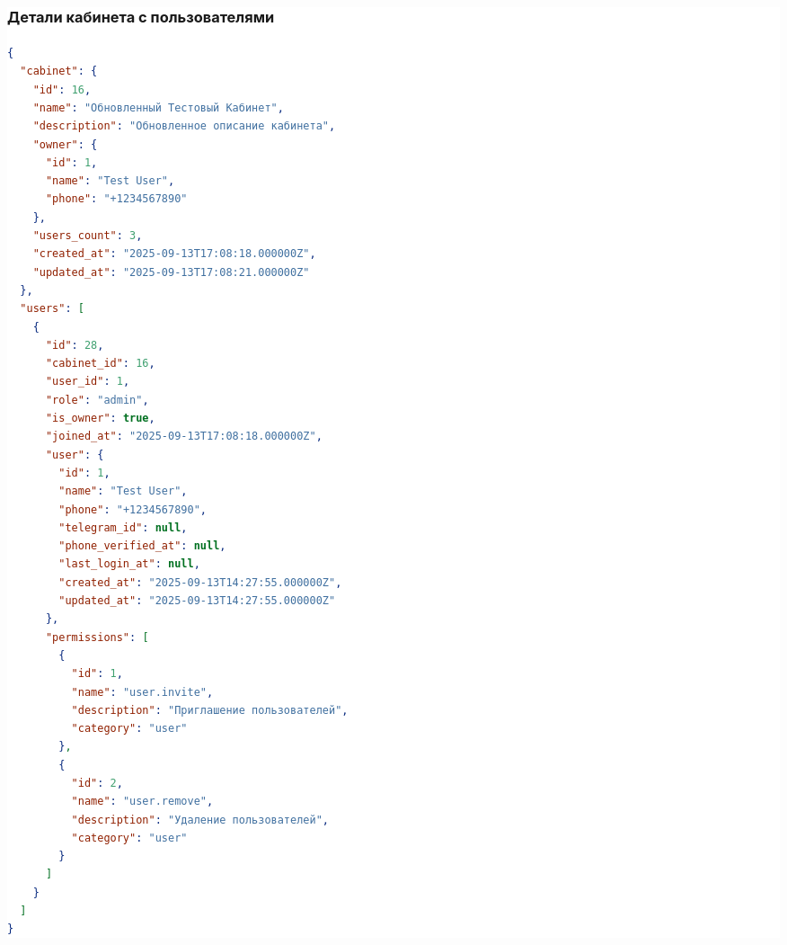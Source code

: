 ### **Детали кабинета с пользователями**
```json
{
  "cabinet": {
    "id": 16,
    "name": "Обновленный Тестовый Кабинет",
    "description": "Обновленное описание кабинета",
    "owner": {
      "id": 1,
      "name": "Test User",
      "phone": "+1234567890"
    },
    "users_count": 3,
    "created_at": "2025-09-13T17:08:18.000000Z",
    "updated_at": "2025-09-13T17:08:21.000000Z"
  },
  "users": [
    {
      "id": 28,
      "cabinet_id": 16,
      "user_id": 1,
      "role": "admin",
      "is_owner": true,
      "joined_at": "2025-09-13T17:08:18.000000Z",
      "user": {
        "id": 1,
        "name": "Test User",
        "phone": "+1234567890",
        "telegram_id": null,
        "phone_verified_at": null,
        "last_login_at": null,
        "created_at": "2025-09-13T14:27:55.000000Z",
        "updated_at": "2025-09-13T14:27:55.000000Z"
      },
      "permissions": [
        {
          "id": 1,
          "name": "user.invite",
          "description": "Приглашение пользователей",
          "category": "user"
        },
        {
          "id": 2,
          "name": "user.remove",
          "description": "Удаление пользователей",
          "category": "user"
        }
      ]
    }
  ]
}
```
